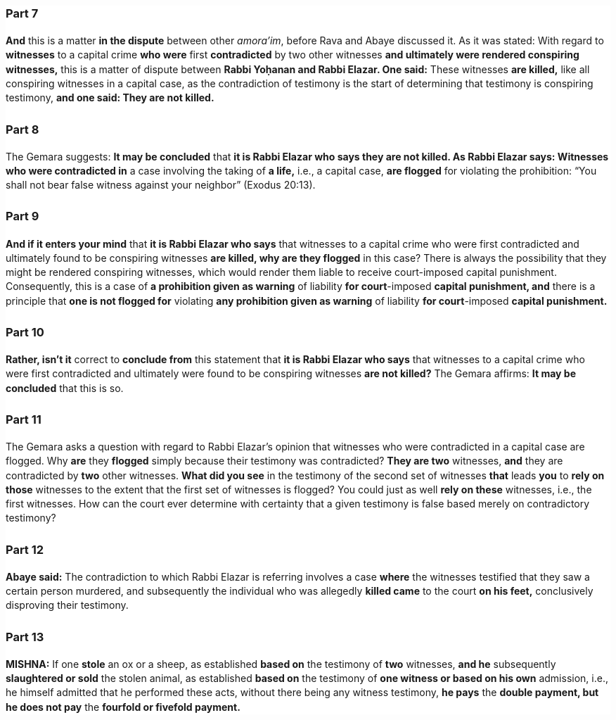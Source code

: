 ### Part 7
<b>And</b> this is a matter <b>in the dispute</b> between other <i>amora’im</i>, before Rava and Abaye discussed it. As it was stated: With regard to <b>witnesses</b> to a capital crime <b>who were</b> first <b>contradicted</b> by two other witnesses <b>and ultimately were rendered conspiring witnesses,</b> this is a matter of dispute between <b>Rabbi Yoḥanan and Rabbi Elazar. One said:</b> These witnesses <b>are killed,</b> like all conspiring witnesses in a capital case, as the contradiction of testimony is the start of determining that testimony is conspiring testimony, <b>and one said: They are not killed.</b>

### Part 8
The Gemara suggests: <b>It may be concluded</b> that <b>it is Rabbi Elazar who says they are not killed. As Rabbi Elazar says: Witnesses who were contradicted in</b> a case involving the taking of <b>a life,</b> i.e., a capital case, <b>are flogged</b> for violating the prohibition: “You shall not bear false witness against your neighbor” (Exodus 20:13).

### Part 9
<b>And if it enters your mind</b> that <b>it is Rabbi Elazar who says</b> that witnesses to a capital crime who were first contradicted and ultimately found to be conspiring witnesses <b>are killed, why are they flogged</b> in this case? There is always the possibility that they might be rendered conspiring witnesses, which would render them liable to receive court-imposed capital punishment. Consequently, this is a case of <b>a prohibition given as warning</b> of liability <b>for court</b>-imposed <b>capital punishment, and</b> there is a principle that <b>one is not flogged for</b> violating <b>any prohibition given as warning</b> of liability <b>for court</b>-imposed <b>capital punishment.</b>

### Part 10
<b>Rather, isn’t it</b> correct to <b>conclude from</b> this statement that <b>it is Rabbi Elazar who says</b> that witnesses to a capital crime who were first contradicted and ultimately were found to be conspiring witnesses <b>are not killed?</b> The Gemara affirms: <b>It may be concluded</b> that this is so.

### Part 11
The Gemara asks a question with regard to Rabbi Elazar’s opinion that witnesses who were contradicted in a capital case are flogged. Why <b>are</b> they <b>flogged</b> simply because their testimony was contradicted? <b>They are two</b> witnesses, <b>and</b> they are contradicted by <b>two</b> other witnesses. <b>What did you see</b> in the testimony of the second set of witnesses <b>that</b> leads <b>you</b> to <b>rely on those</b> witnesses to the extent that the first set of witnesses is flogged? You could just as well <b>rely on these</b> witnesses, i.e., the first witnesses. How can the court ever determine with certainty that a given testimony is false based merely on contradictory testimony?

### Part 12
<b>Abaye said:</b> The contradiction to which Rabbi Elazar is referring involves a case <b>where</b> the witnesses testified that they saw a certain person murdered, and subsequently the individual who was allegedly <b>killed came</b> to the court <b>on his feet,</b> conclusively disproving their testimony.

### Part 13
<strong>MISHNA:</strong> If one <b>stole</b> an ox or a sheep, as established <b>based on</b> the testimony of <b>two</b> witnesses, <b>and he</b> subsequently <b>slaughtered or sold</b> the stolen animal, as established <b>based on</b> the testimony of <b>one witness or based on his own</b> admission, i.e., he himself admitted that he performed these acts, without there being any witness testimony, <b>he pays</b> the <b>double payment, but he does not pay</b> the <b>fourfold or fivefold payment.</b>
